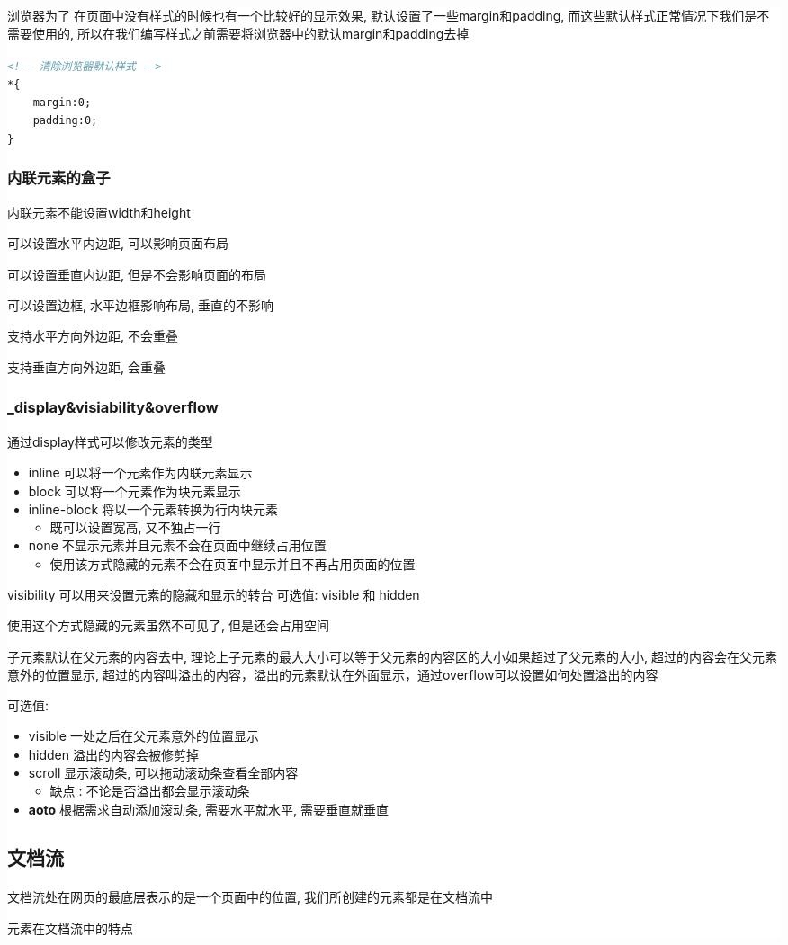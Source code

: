 浏览器为了 在页面中没有样式的时候也有一个比较好的显示效果, 默认设置了一些margin和padding, 而这些默认样式正常情况下我们是不需要使用的, 所以在我们编写样式之前需要将浏览器中的默认margin和padding去掉

```html
<!-- 清除浏览器默认样式 -->
*{
    margin:0;
    padding:0;
}

```

### 内联元素的盒子

内联元素不能设置width和height

可以设置水平内边距, 可以影响页面布局

可以设置垂直内边距, 但是不会影响页面的布局

可以设置边框, 水平边框影响布局, 垂直的不影响

支持水平方向外边距, 不会重叠

支持垂直方向外边距, 会重叠

### _display&visiability&overflow

通过display样式可以修改元素的类型

- inline 可以将一个元素作为内联元素显示
- block 可以将一个元素作为块元素显示
- inline-block 将以一个元素转换为行内块元素
  - 既可以设置宽高, 又不独占一行
- none 不显示元素并且元素不会在页面中继续占用位置
  - 使用该方式隐藏的元素不会在页面中显示并且不再占用页面的位置

visibility 可以用来设置元素的隐藏和显示的转台
可选值: visible 和 hidden

使用这个方式隐藏的元素虽然不可见了, 但是还会占用空间

子元素默认在父元素的内容去中, 理论上子元素的最大大小可以等于父元素的内容区的大小如果超过了父元素的大小, 超过的内容会在父元素意外的位置显示, 超过的内容叫溢出的内容，溢出的元素默认在外面显示，通过overflow可以设置如何处置溢出的内容

可选值:

- visible 一处之后在父元素意外的位置显示
- hidden 溢出的内容会被修剪掉
- scroll  显示滚动条, 可以拖动滚动条查看全部内容
  - 缺点 : 不论是否溢出都会显示滚动条
- **aoto** 根据需求自动添加滚动条, 需要水平就水平, 需要垂直就垂直

## 文档流

文档流处在网页的最底层表示的是一个页面中的位置, 我们所创建的元素都是在文档流中

元素在文档流中的特点
